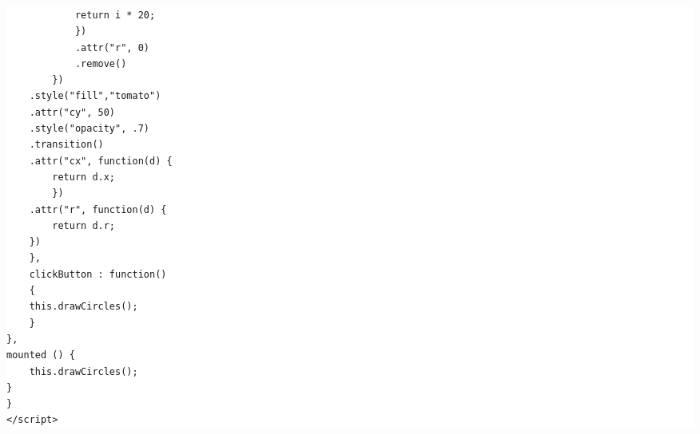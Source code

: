                 return i * 20;
                })
                .attr("r", 0)
                .remove()
            })
        .style("fill","tomato")
        .attr("cy", 50)
        .style("opacity", .7)
        .transition()
        .attr("cx", function(d) {
            return d.x;
            })
        .attr("r", function(d) {
            return d.r;
        })
        },
        clickButton : function() 
        {
        this.drawCircles();
        }
    },
    mounted () {
        this.drawCircles();
    }
    }
    </script>